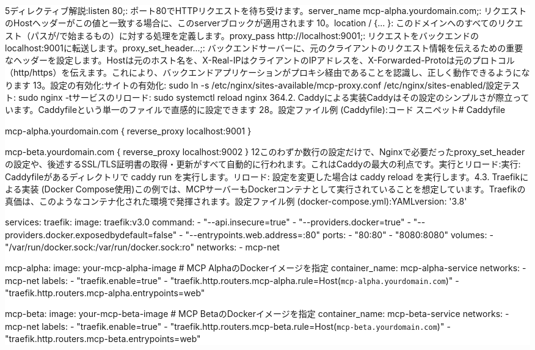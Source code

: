 5ディレクティブ解説:listen 80;: ポート80でHTTPリクエストを待ち受けます。server_name mcp-alpha.yourdomain.com;: リクエストのHostヘッダーがこの値と一致する場合に、このserverブロックが適用されます 10。location / {... }: このドメインへのすべてのリクエスト（パスが/で始まるもの）に対する処理を定義します。proxy_pass http://localhost:9001;: リクエストをバックエンドのlocalhost:9001に転送します。proxy_set_header...;: バックエンドサーバーに、元のクライアントのリクエスト情報を伝えるための重要なヘッダーを設定します。Hostは元のホスト名を、X-Real-IPはクライアントのIPアドレスを、X-Forwarded-Protoは元のプロトコル（http/https）を伝えます。これにより、バックエンドアプリケーションがプロキシ経由であることを認識し、正しく動作できるようになります 13。設定の有効化:サイトの有効化: sudo ln -s /etc/nginx/sites-available/mcp-proxy.conf /etc/nginx/sites-enabled/設定テスト: sudo nginx -tサービスのリロード: sudo systemctl reload nginx 364.2. Caddyによる実装Caddyはその設定のシンプルさが際立っています。Caddyfileという単一のファイルで直感的に設定できます 28。設定ファイル例 (Caddyfile):コード スニペット# Caddyfile

mcp-alpha.yourdomain.com {
    reverse_proxy localhost:9001
}

mcp-beta.yourdomain.com {
    reverse_proxy localhost:9002
}
12このわずか数行の設定だけで、Nginxで必要だったproxy_set_headerの設定や、後述するSSL/TLS証明書の取得・更新がすべて自動的に行われます。これはCaddyの最大の利点です。実行とリロード:実行: Caddyfileがあるディレクトリで caddy run を実行します。リロード: 設定を変更した場合は caddy reload を実行します。4.3. Traefikによる実装 (Docker Compose使用)この例では、MCPサーバーもDockerコンテナとして実行されていることを想定しています。Traefikの真価は、このようなコンテナ化された環境で発揮されます。設定ファイル例 (docker-compose.yml):YAMLversion: '3.8'

services:
  traefik:
    image: traefik:v3.0
    command:
      - "--api.insecure=true"
      - "--providers.docker=true"
      - "--providers.docker.exposedbydefault=false"
      - "--entrypoints.web.address=:80"
    ports:
      - "80:80"
      - "8080:8080"
    volumes:
      - "/var/run/docker.sock:/var/run/docker.sock:ro"
    networks:
      - mcp-net

  mcp-alpha:
    image: your-mcp-alpha-image # MCP AlphaのDockerイメージを指定
    container_name: mcp-alpha-service
    networks:
      - mcp-net
    labels:
      - "traefik.enable=true"
      - "traefik.http.routers.mcp-alpha.rule=Host(`mcp-alpha.yourdomain.com`)"
      - "traefik.http.routers.mcp-alpha.entrypoints=web"

  mcp-beta:
    image: your-mcp-beta-image # MCP BetaのDockerイメージを指定
    container_name: mcp-beta-service
    networks:
      - mcp-net
    labels:
      - "traefik.enable=true"
      - "traefik.http.routers.mcp-beta.rule=Host(`mcp-beta.yourdomain.com`)"
      - "traefik.http.routers.mcp-beta.entrypoints=web"
